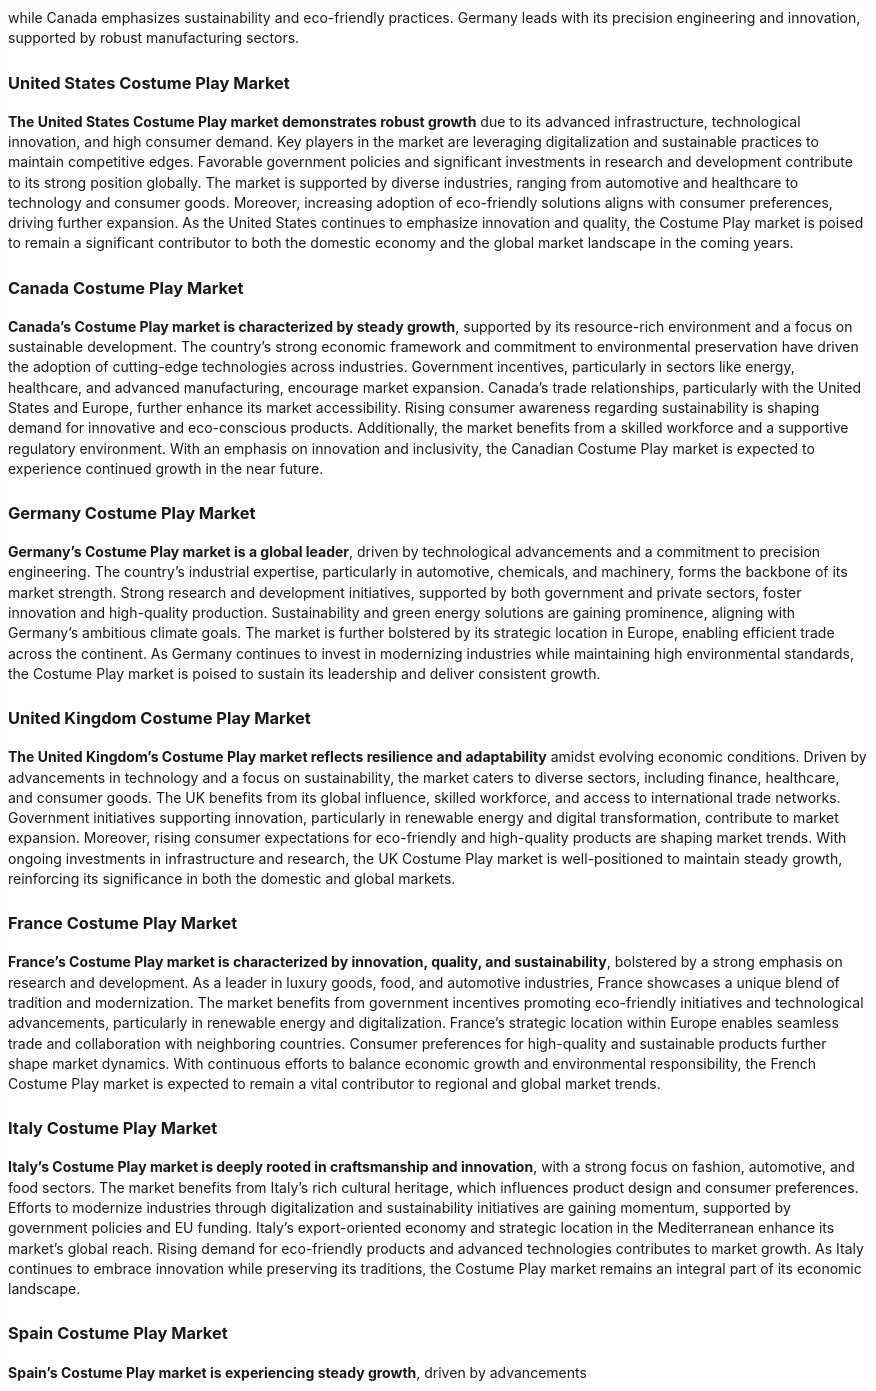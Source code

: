 while Canada emphasizes sustainability and eco-friendly practices. Germany leads with its precision engineering and innovation, supported by robust manufacturing sectors.</span></em></p></blockquote><h3><strong>United States Costume Play Market</strong></h3><p><strong>The United States Costume Play market demonstrates robust growth</strong> due to its advanced infrastructure, technological innovation, and high consumer demand. Key players in the market are leveraging digitalization and sustainable practices to maintain competitive edges. Favorable government policies and significant investments in research and development contribute to its strong position globally. The market is supported by diverse industries, ranging from automotive and healthcare to technology and consumer goods. Moreover, increasing adoption of eco-friendly solutions aligns with consumer preferences, driving further expansion. As the United States continues to emphasize innovation and quality, the Costume Play market is poised to remain a significant contributor to both the domestic economy and the global market landscape in the coming years.</p><h3><strong>Canada Costume Play Market</strong></h3><p><strong>Canada&rsquo;s Costume Play market is characterized by steady growth</strong>, supported by its resource-rich environment and a focus on sustainable development. The country&rsquo;s strong economic framework and commitment to environmental preservation have driven the adoption of cutting-edge technologies across industries. Government incentives, particularly in sectors like energy, healthcare, and advanced manufacturing, encourage market expansion. Canada&rsquo;s trade relationships, particularly with the United States and Europe, further enhance its market accessibility. Rising consumer awareness regarding sustainability is shaping demand for innovative and eco-conscious products. Additionally, the market benefits from a skilled workforce and a supportive regulatory environment. With an emphasis on innovation and inclusivity, the Canadian Costume Play market is expected to experience continued growth in the near future.</p><h3><strong>Germany Costume Play Market</strong></h3><p><strong>Germany&rsquo;s Costume Play market is a global leader</strong>, driven by technological advancements and a commitment to precision engineering. The country&rsquo;s industrial expertise, particularly in automotive, chemicals, and machinery, forms the backbone of its market strength. Strong research and development initiatives, supported by both government and private sectors, foster innovation and high-quality production. Sustainability and green energy solutions are gaining prominence, aligning with Germany&rsquo;s ambitious climate goals. The market is further bolstered by its strategic location in Europe, enabling efficient trade across the continent. As Germany continues to invest in modernizing industries while maintaining high environmental standards, the Costume Play market is poised to sustain its leadership and deliver consistent growth.</p><h3><strong>United Kingdom Costume Play Market</strong></h3><p><strong>The United Kingdom&rsquo;s Costume Play market reflects resilience and adaptability</strong> amidst evolving economic conditions. Driven by advancements in technology and a focus on sustainability, the market caters to diverse sectors, including finance, healthcare, and consumer goods. The UK benefits from its global influence, skilled workforce, and access to international trade networks. Government initiatives supporting innovation, particularly in renewable energy and digital transformation, contribute to market expansion. Moreover, rising consumer expectations for eco-friendly and high-quality products are shaping market trends. With ongoing investments in infrastructure and research, the UK Costume Play market is well-positioned to maintain steady growth, reinforcing its significance in both the domestic and global markets.</p><h3><strong>France Costume Play Market</strong></h3><p><strong>France&rsquo;s Costume Play market is characterized by innovation, quality, and sustainability</strong>, bolstered by a strong emphasis on research and development. As a leader in luxury goods, food, and automotive industries, France showcases a unique blend of tradition and modernization. The market benefits from government incentives promoting eco-friendly initiatives and technological advancements, particularly in renewable energy and digitalization. France&rsquo;s strategic location within Europe enables seamless trade and collaboration with neighboring countries. Consumer preferences for high-quality and sustainable products further shape market dynamics. With continuous efforts to balance economic growth and environmental responsibility, the French Costume Play market is expected to remain a vital contributor to regional and global market trends.</p><h3><strong>Italy Costume Play Market</strong></h3><p><strong>Italy&rsquo;s Costume Play market is deeply rooted in craftsmanship and innovation</strong>, with a strong focus on fashion, automotive, and food sectors. The market benefits from Italy&rsquo;s rich cultural heritage, which influences product design and consumer preferences. Efforts to modernize industries through digitalization and sustainability initiatives are gaining momentum, supported by government policies and EU funding. Italy&rsquo;s export-oriented economy and strategic location in the Mediterranean enhance its market&rsquo;s global reach. Rising demand for eco-friendly products and advanced technologies contributes to market growth. As Italy continues to embrace innovation while preserving its traditions, the Costume Play market remains an integral part of its economic landscape.</p><h3><strong>Spain Costume Play Market</strong></h3><p><strong>Spain&rsquo;s Costume Play market is experiencing steady growth</strong>, driven by advancements